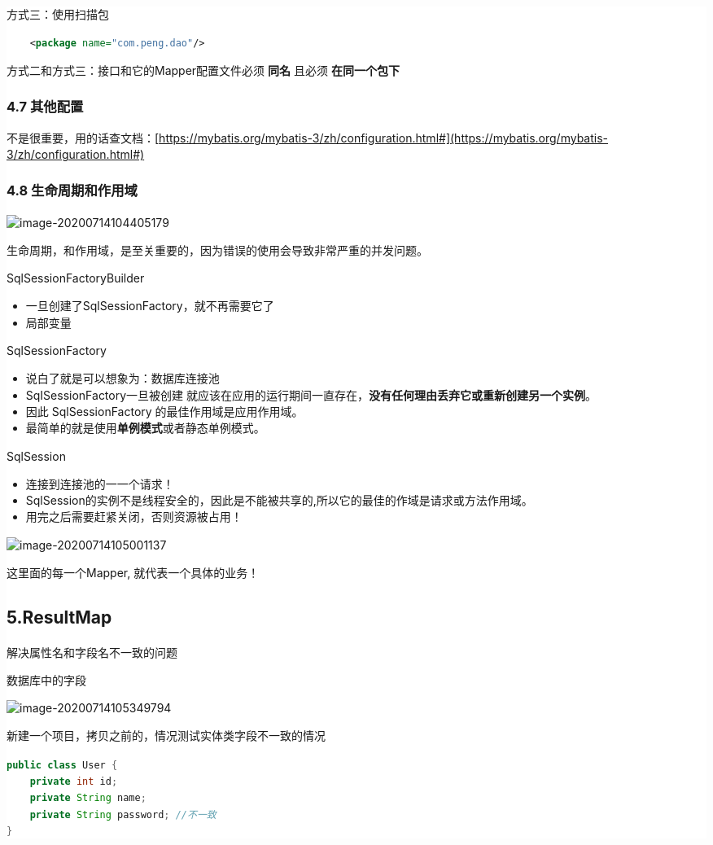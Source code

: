 方式三：使用扫描包

```xml
	<package name="com.peng.dao"/>
```

方式二和方式三：接口和它的Mapper配置文件必须 **同名** 且必须 **在同一个包下**

### 4.7 其他配置

不是很重要，用的话查文档：[https://mybatis.org/mybatis-3/zh/configuration.html#](https://mybatis.org/mybatis-3/zh/configuration.html#)

### 4.8 生命周期和作用域

![image-20200714104405179](C:\Users\peng\AppData\Roaming\Typora\typora-user-images\image-20200714104405179.png)

生命周期，和作用域，是至关重要的，因为错误的使用会导致非常严重的并发问题。

SqlSessionFactoryBuilder

+ 一旦创建了SqlSessionFactory，就不再需要它了
+ 局部变量

SqlSessionFactory

+ 说白了就是可以想象为：数据库连接池
+ SqISessionFactory一旦被创建 就应该在应用的运行期间一直存在，**没有任何理由丢弃它或重新创建另一个实例**。
+ 因此 SqlSessionFactory 的最佳作用域是应用作用域。
+ 最简单的就是使用**单例模式**或者静态单例模式。

SqlSession

+ 连接到连接池的一一个请求！
+ SqlSession的实例不是线程安全的，因此是不能被共享的,所以它的最佳的作域是请求或方法作用域。
+ 用完之后需要赶紧关闭，否则资源被占用！

![image-20200714105001137](C:\Users\peng\AppData\Roaming\Typora\typora-user-images\image-20200714105001137.png)

这里面的每一个Mapper, 就代表一个具体的业务！

## 5.ResultMap

解决属性名和字段名不一致的问题

数据库中的字段

![image-20200714105349794](C:\Users\peng\AppData\Roaming\Typora\typora-user-images\image-20200714105349794.png)

新建一个项目，拷贝之前的，情况测试实体类字段不一致的情况

```java
public class User {
    private int id;
    private String name;
    private String password; //不一致
}
```

